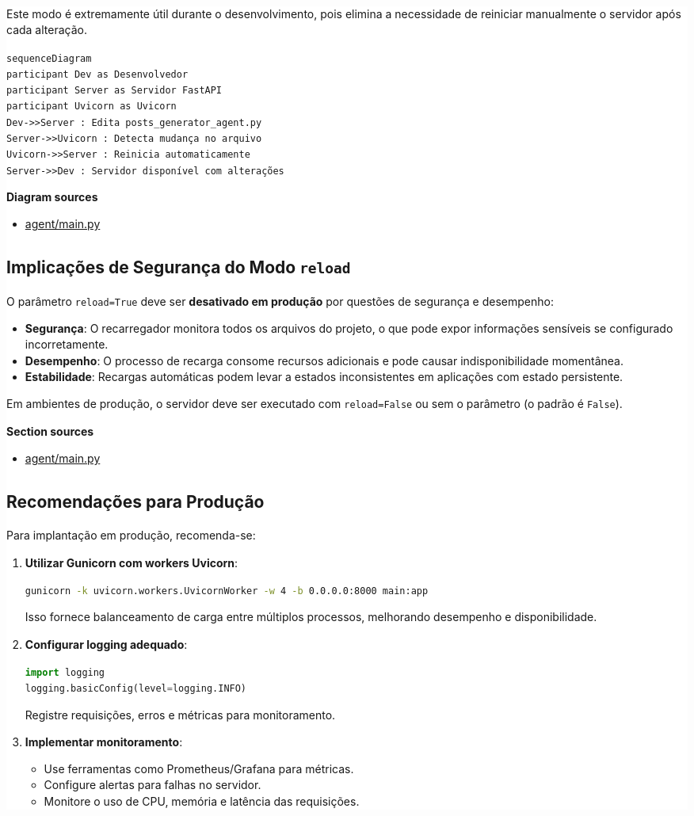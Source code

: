 Este modo é extremamente útil durante o desenvolvimento, pois elimina a necessidade de reiniciar manualmente o servidor após cada alteração.

```mermaid
sequenceDiagram
participant Dev as Desenvolvedor
participant Server as Servidor FastAPI
participant Uvicorn as Uvicorn
Dev->>Server : Edita posts_generator_agent.py
Server->>Uvicorn : Detecta mudança no arquivo
Uvicorn->>Server : Reinicia automaticamente
Server->>Dev : Servidor disponível com alterações
```

**Diagram sources**
- [agent/main.py](file://agent/main.py#L56-L60)

## Implicações de Segurança do Modo `reload`

O parâmetro `reload=True` deve ser **desativado em produção** por questões de segurança e desempenho:

- **Segurança**: O recarregador monitora todos os arquivos do projeto, o que pode expor informações sensíveis se configurado incorretamente.
- **Desempenho**: O processo de recarga consome recursos adicionais e pode causar indisponibilidade momentânea.
- **Estabilidade**: Recargas automáticas podem levar a estados inconsistentes em aplicações com estado persistente.

Em ambientes de produção, o servidor deve ser executado com `reload=False` ou sem o parâmetro (o padrão é `False`).

**Section sources**
- [agent/main.py](file://agent/main.py#L59)

## Recomendações para Produção

Para implantação em produção, recomenda-se:

1. **Utilizar Gunicorn com workers Uvicorn**:
   ```bash
   gunicorn -k uvicorn.workers.UvicornWorker -w 4 -b 0.0.0.0:8000 main:app
   ```
   Isso fornece balanceamento de carga entre múltiplos processos, melhorando desempenho e disponibilidade.

2. **Configurar logging adequado**:
   ```python
   import logging
   logging.basicConfig(level=logging.INFO)
   ```
   Registre requisições, erros e métricas para monitoramento.

3. **Implementar monitoramento**:
   - Use ferramentas como Prometheus/Grafana para métricas.
   - Configure alertas para falhas no servidor.
   - Monitore o uso de CPU, memória e latência das requisições.
